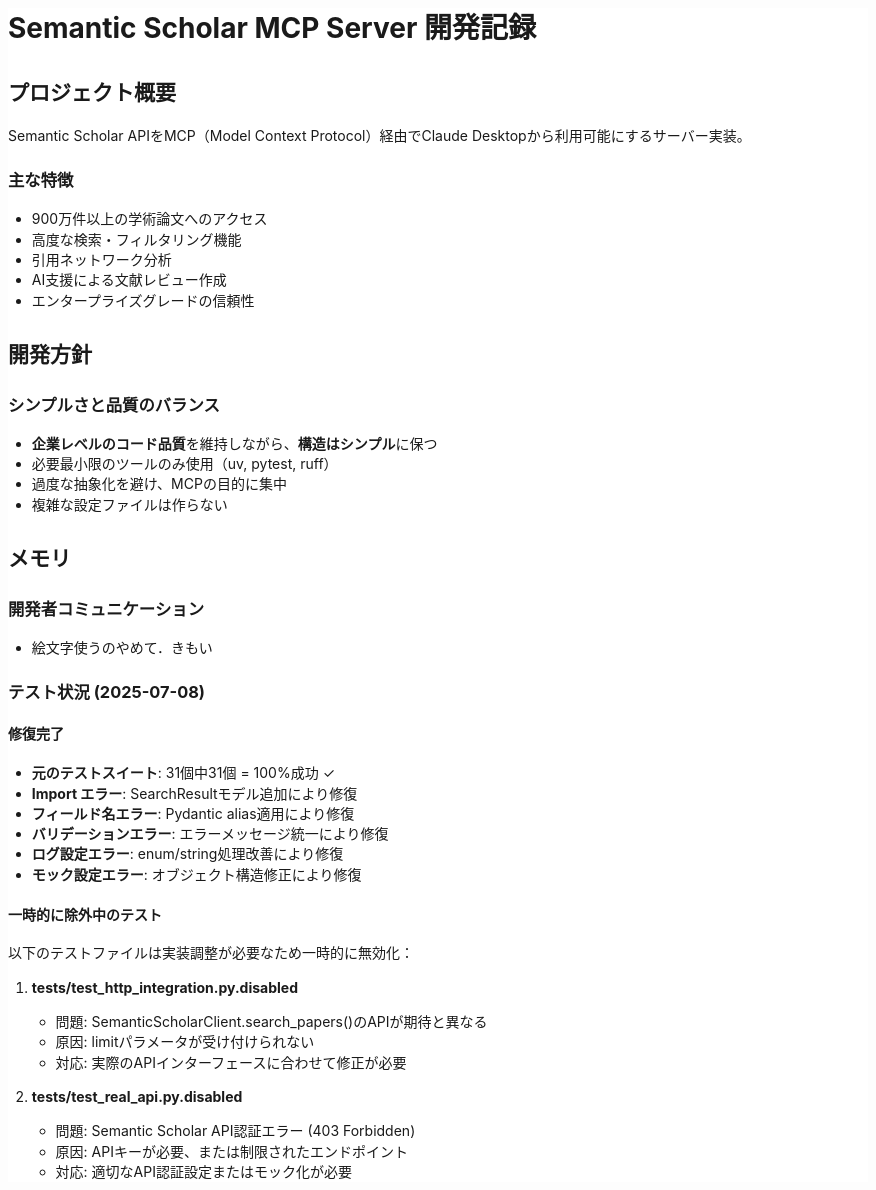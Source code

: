 # Semantic Scholar MCP Server 開発記録

## プロジェクト概要

Semantic Scholar APIをMCP（Model Context Protocol）経由でClaude Desktopから利用可能にするサーバー実装。

### 主な特徴
- 900万件以上の学術論文へのアクセス
- 高度な検索・フィルタリング機能
- 引用ネットワーク分析
- AI支援による文献レビュー作成
- エンタープライズグレードの信頼性

## 開発方針

### シンプルさと品質のバランス
- **企業レベルのコード品質**を維持しながら、**構造はシンプル**に保つ
- 必要最小限のツールのみ使用（uv, pytest, ruff）
- 過度な抽象化を避け、MCPの目的に集中
- 複雑な設定ファイルは作らない

## メモリ

### 開発者コミュニケーション
- 絵文字使うのやめて．きもい

### テスト状況 (2025-07-08)
#### 修復完了
- **元のテストスイート**: 31個中31個 = 100%成功 ✓
- **Import エラー**: SearchResultモデル追加により修復
- **フィールド名エラー**: Pydantic alias適用により修復  
- **バリデーションエラー**: エラーメッセージ統一により修復
- **ログ設定エラー**: enum/string処理改善により修復
- **モック設定エラー**: オブジェクト構造修正により修復

#### 一時的に除外中のテスト
以下のテストファイルは実装調整が必要なため一時的に無効化：

1. **tests/test_http_integration.py.disabled**
   - 問題: SemanticScholarClient.search_papers()のAPIが期待と異なる
   - 原因: limitパラメータが受け付けられない
   - 対応: 実際のAPIインターフェースに合わせて修正が必要

2. **tests/test_real_api.py.disabled**  
   - 問題: Semantic Scholar API認証エラー (403 Forbidden)
   - 原因: APIキーが必要、または制限されたエンドポイント
   - 対応: 適切なAPI認証設定またはモック化が必要
